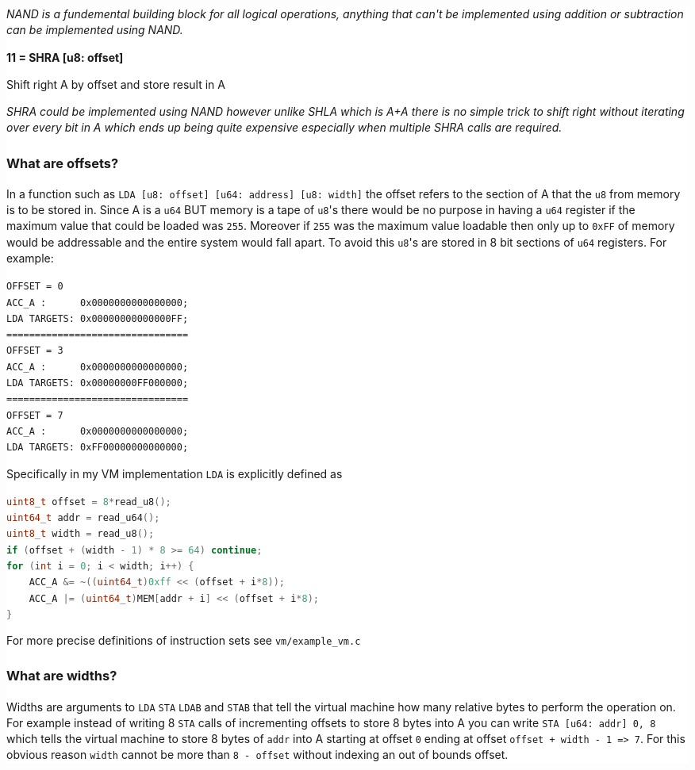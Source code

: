 *NAND is a fundemental building block for all logical operations, anything that can't be implemented using addition or subtraction can be implemented using NAND.*

**11 = SHRA [u8: offset]**

Shift right A by offset and store result in A

*SHRA could be implemented using NAND however unlike SHLA which is A+A there is no simple trick to shift right without iterating over every bit in A which ends up being quite expensive especially when multiple SHRA calls are required.*

### What are offsets?

In a function such as `LDA [u8: offset] [u64: address] [u8: width]` the offset refers to the section of A that the `u8` from memory is to be stored in. Since A is a `u64` BUT memory is a tape of `u8`'s there would be no purpose in having a `u64` register if the maximum value that could be loaded was `255`. Moreover if `255` was the maximum value loadable then only up to `0xFF` of memory would be addressable and the entire system would fall apart. To avoid this `u8`'s are stored in 8 bit sections of `u64` registers. For example:
```
OFFSET = 0
ACC_A :      0x0000000000000000;
LDA TARGETS: 0x00000000000000FF;
================================
OFFSET = 3
ACC_A :      0x0000000000000000;
LDA TARGETS: 0x00000000FF000000;
================================
OFFSET = 7
ACC_A :      0x0000000000000000;
LDA TARGETS: 0xFF00000000000000;
```
Specifically in my VM implementation `LDA` is explicitly defined as
```C
uint8_t offset = 8*read_u8();
uint64_t addr = read_u64();
uint8_t width = read_u8();
if (offset + (width - 1) * 8 >= 64) continue;
for (int i = 0; i < width; i++) {
	ACC_A &= ~((uint64_t)0xff << (offset + i*8));
	ACC_A |= (uint64_t)MEM[addr + i] << (offset + i*8);
}
```
For more precise definitions of instruction sets see `vm/example_vm.c`

### What are widths?

Widths are arguments to `LDA` `STA` `LDAB` and `STAB` that tell the virtual machine how many relative bytes to perform the operation on. For example instead of writing 8 `STA` calls of incrementing offsets to store 8 bytes into A you can write `STA [u64: addr] 0, 8` which tells the virtual machine to store 8 bytes of `addr` into A starting at offset `0` ending at offset `offset + width - 1 => 7`. For this obvious reason `width` cannot be more than `8 - offset` without indexing an out of bounds offset.
